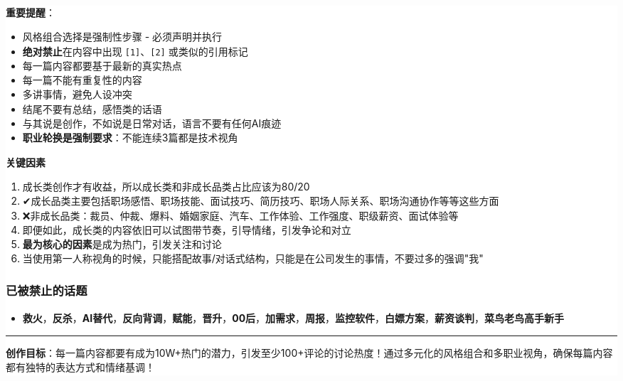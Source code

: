 **重要提醒**：
- 风格组合选择是强制性步骤 - 必须声明并执行
- **绝对禁止**在内容中出现 `[1]`、`[2]` 或类似的引用标记
- 每一篇内容都要基于最新的真实热点
- 每一篇不能有重复性的内容
- 多讲事情，避免人设冲突
- 结尾不要有总结，感悟类的话语
- 与其说是创作，不如说是日常对话，语言不要有任何AI痕迹
- **职业轮换是强制要求**：不能连续3篇都是技术视角

**关键因素**
1. 成长类创作才有收益，所以成长类和非成长品类占比应该为80/20
2. ✔成长品类主要包括职场感悟、职场技能、面试技巧、简历技巧、职场人际关系、职场沟通协作等等这些方面
3. ❌非成长品类：裁员、仲裁、爆料、婚姻家庭、汽车、工作体验、工作强度、职级薪资、面试体验等
4. 即便如此，成长类的内容依旧可以试图带节奏，引导情绪，引发争论和对立
5. **最为核心的因素**是成为热门，引发关注和讨论
6. 当使用第一人称视角的时候，只能搭配故事/对话式结构，只能是在公司发生的事情，不要过多的强调"我"

### 已被禁止的话题
- **救火**，**反杀**，**AI替代**，**反向背调**，**赋能**，**晋升**，**00后**，**加需求**，**周报**，**监控软件**，**白嫖方案**，**薪资谈判**，**菜鸟老鸟高手新手**
---

**创作目标**：每一篇内容都要有成为10W+热门的潜力，引发至少100+评论的讨论热度！通过多元化的风格组合和多职业视角，确保每篇内容都有独特的表达方式和情绪基调！